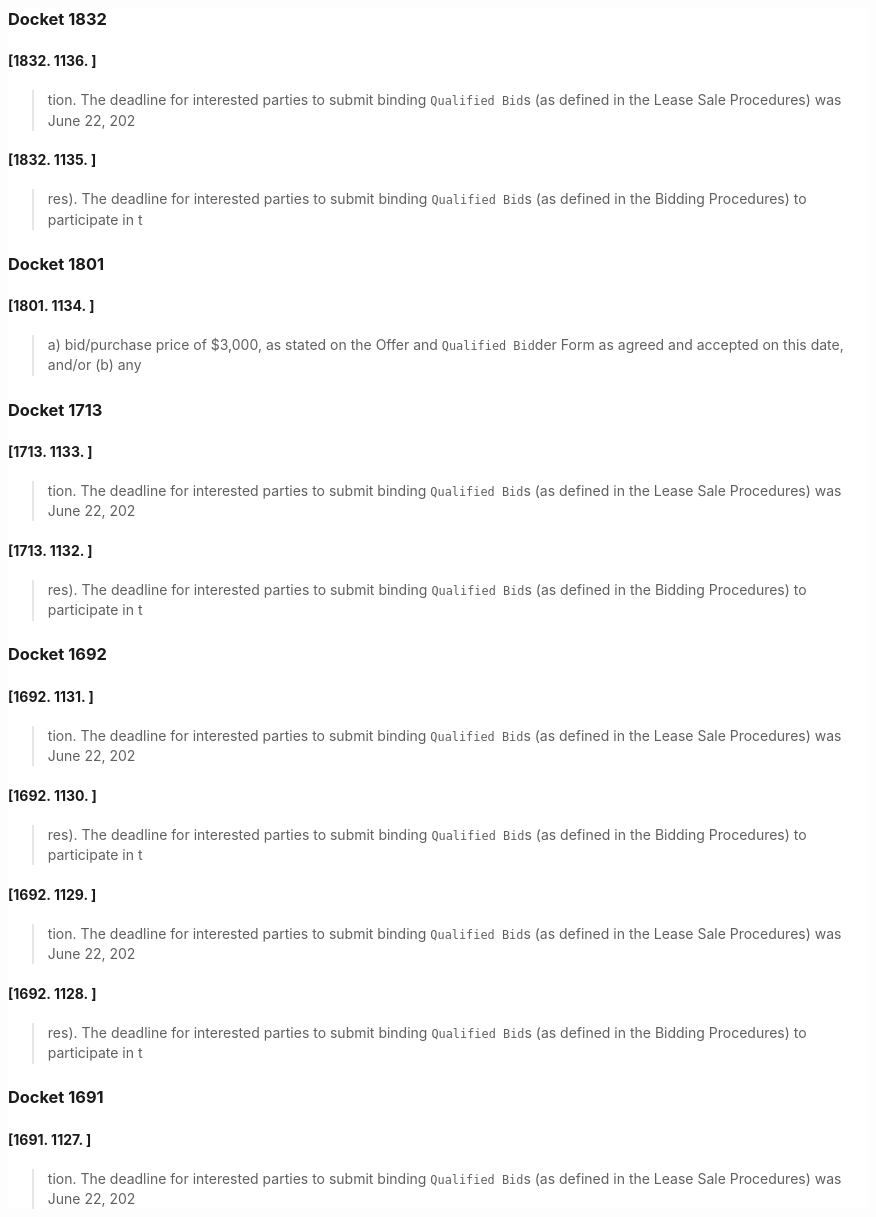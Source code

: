 ### Docket 1832

#### [1832. 1136. ]
> tion. The deadline for interested parties to submit binding `Qualified Bid`s \(as defined in the Lease Sale Procedures\) was June 22, 202

#### [1832. 1135. ]
> res\). The deadline for interested parties to submit binding `Qualified Bid`s \(as defined in the Bidding Procedures\) to participate in t

### Docket 1801

#### [1801. 1134. ]
> a\) bid/purchase price of \$3,000, as stated on the Offer and `Qualified Bid`der Form as agreed and accepted on this date, and/or \(b\) any

### Docket 1713

#### [1713. 1133. ]
> tion. The deadline for interested parties to submit binding `Qualified Bid`s \(as defined in the Lease Sale Procedures\) was June 22, 202

#### [1713. 1132. ]
> res\). The deadline for interested parties to submit binding `Qualified Bid`s \(as defined in the Bidding Procedures\) to participate in t

### Docket 1692

#### [1692. 1131. ]
> tion. The deadline for interested parties to submit binding `Qualified Bid`s \(as defined in the Lease Sale Procedures\) was June 22, 202

#### [1692. 1130. ]
> res\). The deadline for interested parties to submit binding `Qualified Bid`s \(as defined in the Bidding Procedures\) to participate in t

#### [1692. 1129. ]
> tion. The deadline for interested parties to submit binding `Qualified Bid`s \(as defined in the Lease Sale Procedures\) was June 22, 202

#### [1692. 1128. ]
> res\). The deadline for interested parties to submit binding `Qualified Bid`s \(as defined in the Bidding Procedures\) to participate in t

### Docket 1691

#### [1691. 1127. ]
> tion. The deadline for interested parties to submit binding `Qualified Bid`s \(as defined in the Lease Sale Procedures\) was June 22, 202
